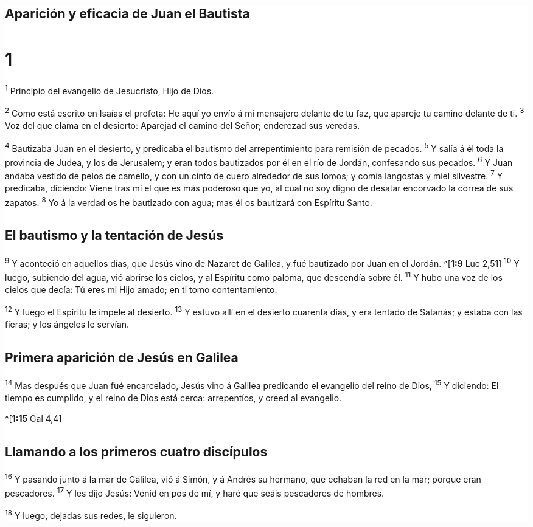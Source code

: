 ## Aparición y eficacia de Juan el Bautista
# 1 
<sup class='bibleverse'>1</sup> Principio del evangelio de Jesucristo, Hijo de Dios. 


<sup class='bibleverse'>2</sup> Como está escrito en Isaías el profeta: He aquí yo envío á mi mensajero delante de tu faz, que apareje tu camino delante de ti. <sup class='bibleverse'>3</sup> Voz del que clama en el desierto: Aparejad el camino del Señor; enderezad sus veredas. 


<sup class='bibleverse'>4</sup> Bautizaba Juan en el desierto, y predicaba el bautismo del arrepentimiento para remisión de pecados. <sup class='bibleverse'>5</sup> Y salía á él toda la provincia de Judea, y los de Jerusalem; y eran todos bautizados por él en el río de Jordán, confesando sus pecados. <sup class='bibleverse'>6</sup> Y Juan andaba vestido de pelos de camello, y con un cinto de cuero alrededor de sus lomos; y comía langostas y miel silvestre. <sup class='bibleverse'>7</sup> Y predicaba, diciendo: Viene tras mí el que es más poderoso que yo, al cual no soy digno de desatar encorvado la correa de sus zapatos. <sup class='bibleverse'>8</sup> Yo á la verdad os he bautizado con agua; mas él os bautizará con Espíritu Santo. 





## El bautismo y la tentación de Jesús
<sup class='bibleverse'>9</sup> Y aconteció en aquellos días, que Jesús vino de Nazaret de Galilea, y fué bautizado por Juan en el Jordán. ^[**1:9** Luc 2,51] <sup class='bibleverse'>10</sup> Y luego, subiendo del agua, vió abrirse los cielos, y al Espíritu como paloma, que descendía sobre él. <sup class='bibleverse'>11</sup> Y hubo una voz de los cielos que decía: Tú eres mi Hijo amado; en ti tomo contentamiento. 



<sup class='bibleverse'>12</sup> Y luego el Espíritu le impele al desierto. <sup class='bibleverse'>13</sup> Y estuvo allí en el desierto cuarenta días, y era tentado de Satanás; y estaba con las fieras; y los ángeles le servían. 





## Primera aparición de Jesús en Galilea
<sup class='bibleverse'>14</sup> Mas después que Juan fué encarcelado, Jesús vino á Galilea predicando el evangelio del reino de Dios, <sup class='bibleverse'>15</sup> Y diciendo: El tiempo es cumplido, y el reino de Dios está cerca: arrepentíos, y creed al evangelio. 

^[**1:15** Gal 4,4] 


## Llamando a los primeros cuatro discípulos
<sup class='bibleverse'>16</sup> Y pasando junto á la mar de Galilea, vió á Simón, y á Andrés su hermano, que echaban la red en la mar; porque eran pescadores. <sup class='bibleverse'>17</sup> Y les dijo Jesús: Venid en pos de mí, y haré que seáis pescadores de hombres. 


<sup class='bibleverse'>18</sup> Y luego, dejadas sus redes, le siguieron. 
